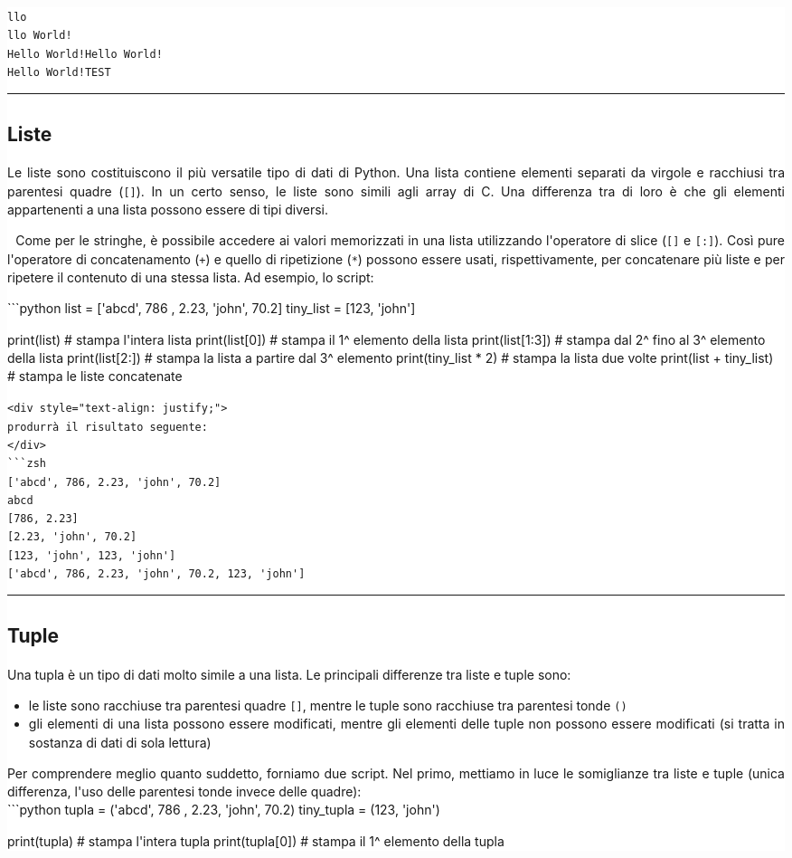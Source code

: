```zsh
llo
llo World!
Hello World!Hello World!
Hello World!TEST
```

------
## Liste

<div style="text-align: justify;">
Le liste sono costituiscono il più versatile tipo di dati di Python. Una lista contiene elementi separati da virgole e racchiusi tra parentesi quadre (<code>[]</code>). In un certo senso, le liste sono simili agli array di C. Una differenza tra di loro è che gli elementi appartenenti a una lista possono essere di tipi diversi. <br>

&nbsp; Come per le stringhe, è possibile accedere ai valori memorizzati in una lista utilizzando l'operatore di slice (<code>[]</code> e <code>[:]</code>). Così pure l'operatore di concatenamento (<code>+</code>) e quello di ripetizione (<code>*</code>) possono essere usati, rispettivamente, per concatenare più liste e per ripetere il contenuto di una stessa lista. Ad esempio, lo script:
</div>
```python
list = ['abcd', 786 , 2.23, 'john', 70.2]
tiny_list = [123, 'john']

print(list)              # stampa l'intera lista
print(list[0])           # stampa il 1^ elemento della lista
print(list[1:3])         # stampa dal 2^ fino al 3^ elemento della lista
print(list[2:])          # stampa la lista a partire dal 3^ elemento
print(tiny_list * 2)     # stampa la lista due volte
print(list + tiny_list)  # stampa le liste concatenate
```
<div style="text-align: justify;">
produrrà il risultato seguente:
</div>
```zsh
['abcd', 786, 2.23, 'john', 70.2]
abcd
[786, 2.23]
[2.23, 'john', 70.2]
[123, 'john', 123, 'john']
['abcd', 786, 2.23, 'john', 70.2, 123, 'john']
```

------
## Tuple

<div style="text-align: justify;">
Una tupla è un tipo di dati molto simile a una lista. Le principali differenze tra liste e tuple sono: 
<ul>
<li>le liste sono racchiuse tra parentesi quadre <code>[]</code>, mentre le tuple sono racchiuse tra parentesi tonde <code>()</code></li>
<li>gli elementi di una lista possono essere modificati, mentre gli elementi delle tuple non possono essere modificati (si tratta in sostanza di dati di sola lettura)</li>
</ul>
Per comprendere meglio quanto suddetto, forniamo due script. Nel primo, mettiamo in luce le somiglianze tra liste e tuple (unica differenza, l'uso delle parentesi tonde invece delle quadre):
</div>
```python
tupla = ('abcd', 786 , 2.23, 'john', 70.2)
tiny_tupla = (123, 'john')

print(tupla)                # stampa l'intera tupla
print(tupla[0])             # stampa il 1^ elemento della tupla
```